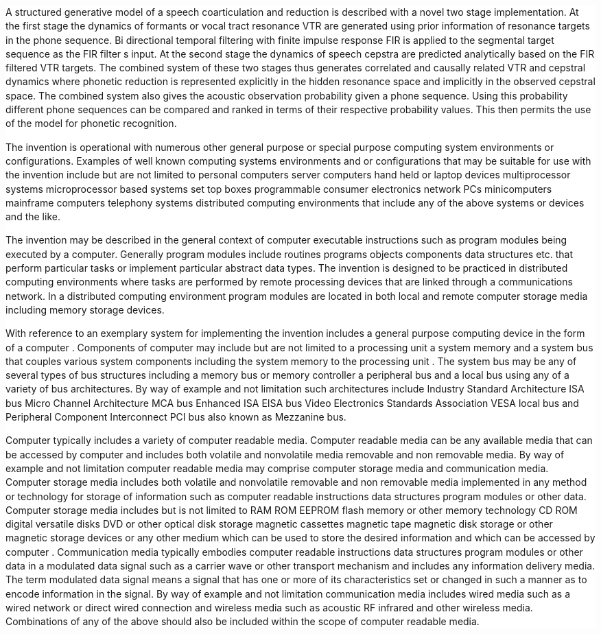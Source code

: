 A structured generative model of a speech coarticulation and reduction is described with a novel two stage implementation. At the first stage the dynamics of formants or vocal tract resonance VTR are generated using prior information of resonance targets in the phone sequence. Bi directional temporal filtering with finite impulse response FIR is applied to the segmental target sequence as the FIR filter s input. At the second stage the dynamics of speech cepstra are predicted analytically based on the FIR filtered VTR targets. The combined system of these two stages thus generates correlated and causally related VTR and cepstral dynamics where phonetic reduction is represented explicitly in the hidden resonance space and implicitly in the observed cepstral space. The combined system also gives the acoustic observation probability given a phone sequence. Using this probability different phone sequences can be compared and ranked in terms of their respective probability values. This then permits the use of the model for phonetic recognition.

The invention is operational with numerous other general purpose or special purpose computing system environments or configurations. Examples of well known computing systems environments and or configurations that may be suitable for use with the invention include but are not limited to personal computers server computers hand held or laptop devices multiprocessor systems microprocessor based systems set top boxes programmable consumer electronics network PCs minicomputers mainframe computers telephony systems distributed computing environments that include any of the above systems or devices and the like.

The invention may be described in the general context of computer executable instructions such as program modules being executed by a computer. Generally program modules include routines programs objects components data structures etc. that perform particular tasks or implement particular abstract data types. The invention is designed to be practiced in distributed computing environments where tasks are performed by remote processing devices that are linked through a communications network. In a distributed computing environment program modules are located in both local and remote computer storage media including memory storage devices.

With reference to an exemplary system for implementing the invention includes a general purpose computing device in the form of a computer . Components of computer may include but are not limited to a processing unit a system memory and a system bus that couples various system components including the system memory to the processing unit . The system bus may be any of several types of bus structures including a memory bus or memory controller a peripheral bus and a local bus using any of a variety of bus architectures. By way of example and not limitation such architectures include Industry Standard Architecture ISA bus Micro Channel Architecture MCA bus Enhanced ISA EISA bus Video Electronics Standards Association VESA local bus and Peripheral Component Interconnect PCI bus also known as Mezzanine bus.

Computer typically includes a variety of computer readable media. Computer readable media can be any available media that can be accessed by computer and includes both volatile and nonvolatile media removable and non removable media. By way of example and not limitation computer readable media may comprise computer storage media and communication media. Computer storage media includes both volatile and nonvolatile removable and non removable media implemented in any method or technology for storage of information such as computer readable instructions data structures program modules or other data. Computer storage media includes but is not limited to RAM ROM EEPROM flash memory or other memory technology CD ROM digital versatile disks DVD or other optical disk storage magnetic cassettes magnetic tape magnetic disk storage or other magnetic storage devices or any other medium which can be used to store the desired information and which can be accessed by computer . Communication media typically embodies computer readable instructions data structures program modules or other data in a modulated data signal such as a carrier wave or other transport mechanism and includes any information delivery media. The term modulated data signal means a signal that has one or more of its characteristics set or changed in such a manner as to encode information in the signal. By way of example and not limitation communication media includes wired media such as a wired network or direct wired connection and wireless media such as acoustic RF infrared and other wireless media. Combinations of any of the above should also be included within the scope of computer readable media.
